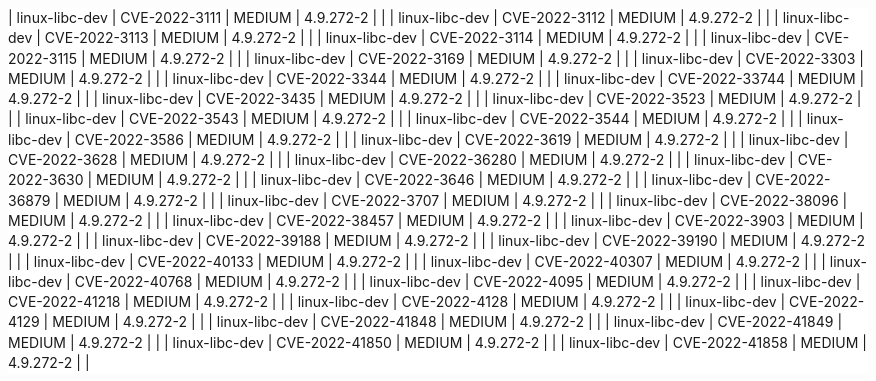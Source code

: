 | linux-libc-dev         |    CVE-2022-3111   |   MEDIUM  |  4.9.272-2 |  |
| linux-libc-dev         |    CVE-2022-3112   |   MEDIUM  |  4.9.272-2 |  |
| linux-libc-dev         |    CVE-2022-3113   |   MEDIUM  |  4.9.272-2 |  |
| linux-libc-dev         |    CVE-2022-3114   |   MEDIUM  |  4.9.272-2 |  |
| linux-libc-dev         |    CVE-2022-3115   |   MEDIUM  |  4.9.272-2 |  |
| linux-libc-dev         |    CVE-2022-3169   |   MEDIUM  |  4.9.272-2 |  |
| linux-libc-dev         |    CVE-2022-3303   |   MEDIUM  |  4.9.272-2 |  |
| linux-libc-dev         |    CVE-2022-3344   |   MEDIUM  |  4.9.272-2 |  |
| linux-libc-dev         |    CVE-2022-33744   |   MEDIUM  |  4.9.272-2 |  |
| linux-libc-dev         |    CVE-2022-3435   |   MEDIUM  |  4.9.272-2 |  |
| linux-libc-dev         |    CVE-2022-3523   |   MEDIUM  |  4.9.272-2 |  |
| linux-libc-dev         |    CVE-2022-3543   |   MEDIUM  |  4.9.272-2 |  |
| linux-libc-dev         |    CVE-2022-3544   |   MEDIUM  |  4.9.272-2 |  |
| linux-libc-dev         |    CVE-2022-3586   |   MEDIUM  |  4.9.272-2 |  |
| linux-libc-dev         |    CVE-2022-3619   |   MEDIUM  |  4.9.272-2 |  |
| linux-libc-dev         |    CVE-2022-3628   |   MEDIUM  |  4.9.272-2 |  |
| linux-libc-dev         |    CVE-2022-36280   |   MEDIUM  |  4.9.272-2 |  |
| linux-libc-dev         |    CVE-2022-3630   |   MEDIUM  |  4.9.272-2 |  |
| linux-libc-dev         |    CVE-2022-3646   |   MEDIUM  |  4.9.272-2 |  |
| linux-libc-dev         |    CVE-2022-36879   |   MEDIUM  |  4.9.272-2 |  |
| linux-libc-dev         |    CVE-2022-3707   |   MEDIUM  |  4.9.272-2 |  |
| linux-libc-dev         |    CVE-2022-38096   |   MEDIUM  |  4.9.272-2 |  |
| linux-libc-dev         |    CVE-2022-38457   |   MEDIUM  |  4.9.272-2 |  |
| linux-libc-dev         |    CVE-2022-3903   |   MEDIUM  |  4.9.272-2 |  |
| linux-libc-dev         |    CVE-2022-39188   |   MEDIUM  |  4.9.272-2 |  |
| linux-libc-dev         |    CVE-2022-39190   |   MEDIUM  |  4.9.272-2 |  |
| linux-libc-dev         |    CVE-2022-40133   |   MEDIUM  |  4.9.272-2 |  |
| linux-libc-dev         |    CVE-2022-40307   |   MEDIUM  |  4.9.272-2 |  |
| linux-libc-dev         |    CVE-2022-40768   |   MEDIUM  |  4.9.272-2 |  |
| linux-libc-dev         |    CVE-2022-4095   |   MEDIUM  |  4.9.272-2 |  |
| linux-libc-dev         |    CVE-2022-41218   |   MEDIUM  |  4.9.272-2 |  |
| linux-libc-dev         |    CVE-2022-4128   |   MEDIUM  |  4.9.272-2 |  |
| linux-libc-dev         |    CVE-2022-4129   |   MEDIUM  |  4.9.272-2 |  |
| linux-libc-dev         |    CVE-2022-41848   |   MEDIUM  |  4.9.272-2 |  |
| linux-libc-dev         |    CVE-2022-41849   |   MEDIUM  |  4.9.272-2 |  |
| linux-libc-dev         |    CVE-2022-41850   |   MEDIUM  |  4.9.272-2 |  |
| linux-libc-dev         |    CVE-2022-41858   |   MEDIUM  |  4.9.272-2 |  |